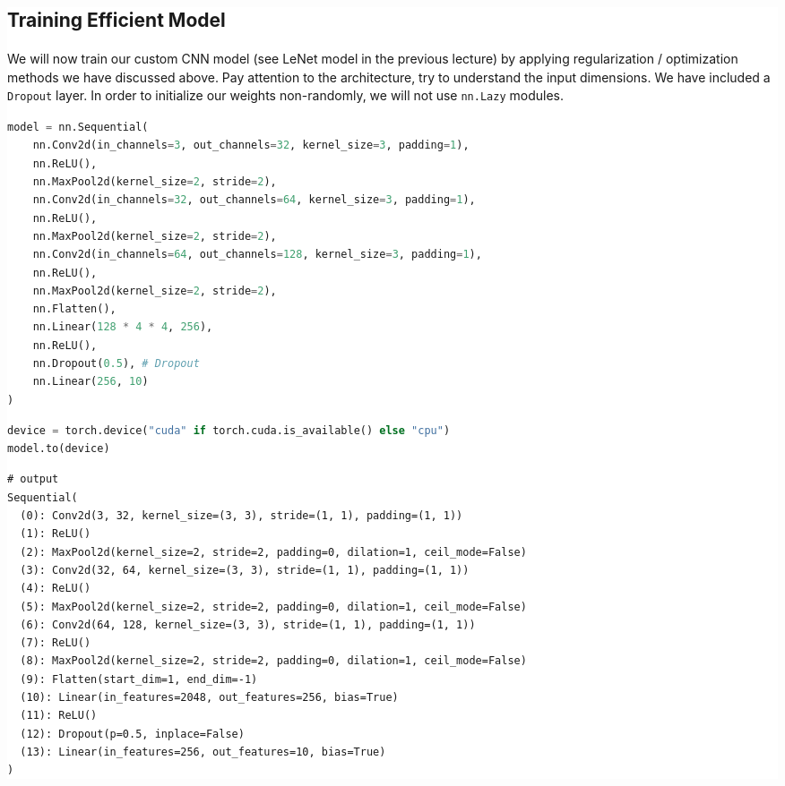 ## Training Efficient Model

We will now train our custom CNN model (see LeNet model in the previous lecture) by applying regularization / optimization methods we have discussed above. Pay attention to the architecture, try to understand the input dimensions. We have included a `Dropout` layer. In order to initialize our weights non-randomly, we will not use `nn.Lazy` modules.


```python
model = nn.Sequential(
    nn.Conv2d(in_channels=3, out_channels=32, kernel_size=3, padding=1),
    nn.ReLU(),
    nn.MaxPool2d(kernel_size=2, stride=2),
    nn.Conv2d(in_channels=32, out_channels=64, kernel_size=3, padding=1),
    nn.ReLU(),
    nn.MaxPool2d(kernel_size=2, stride=2),
    nn.Conv2d(in_channels=64, out_channels=128, kernel_size=3, padding=1),
    nn.ReLU(),
    nn.MaxPool2d(kernel_size=2, stride=2),
    nn.Flatten(),
    nn.Linear(128 * 4 * 4, 256),
    nn.ReLU(),
    nn.Dropout(0.5), # Dropout
    nn.Linear(256, 10)
)
```


```python
device = torch.device("cuda" if torch.cuda.is_available() else "cpu")
model.to(device)
```
    # output
    Sequential(
      (0): Conv2d(3, 32, kernel_size=(3, 3), stride=(1, 1), padding=(1, 1))
      (1): ReLU()
      (2): MaxPool2d(kernel_size=2, stride=2, padding=0, dilation=1, ceil_mode=False)
      (3): Conv2d(32, 64, kernel_size=(3, 3), stride=(1, 1), padding=(1, 1))
      (4): ReLU()
      (5): MaxPool2d(kernel_size=2, stride=2, padding=0, dilation=1, ceil_mode=False)
      (6): Conv2d(64, 128, kernel_size=(3, 3), stride=(1, 1), padding=(1, 1))
      (7): ReLU()
      (8): MaxPool2d(kernel_size=2, stride=2, padding=0, dilation=1, ceil_mode=False)
      (9): Flatten(start_dim=1, end_dim=-1)
      (10): Linear(in_features=2048, out_features=256, bias=True)
      (11): ReLU()
      (12): Dropout(p=0.5, inplace=False)
      (13): Linear(in_features=256, out_features=10, bias=True)
    )



